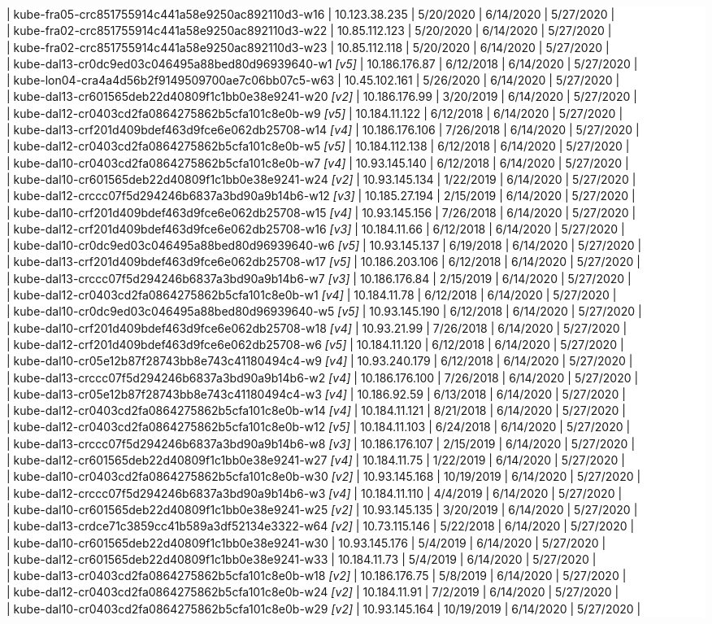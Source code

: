 | kube-fra05-crc851755914c441a58e9250ac892110d3-w16 | 10.123.38.235 | 5/20/2020 | 6/14/2020 | 5/27/2020 |  
| kube-fra02-crc851755914c441a58e9250ac892110d3-w22 | 10.85.112.123 | 5/20/2020 | 6/14/2020 | 5/27/2020 |  
| kube-fra02-crc851755914c441a58e9250ac892110d3-w23 | 10.85.112.118 | 5/20/2020 | 6/14/2020 | 5/27/2020 |  
| kube-dal13-cr0dc9ed03c046495a88bed80d96939640-w1 _[v5]_ | 10.186.176.87 | 6/12/2018 | 6/14/2020 | 5/27/2020 |  
| kube-lon04-cra4a4d56b2f9149509700ae7c06bb07c5-w63 | 10.45.102.161 | 5/26/2020 | 6/14/2020 | 5/27/2020 |  
| kube-dal13-cr601565deb22d40809f1c1bb0e38e9241-w20 _[v2]_ | 10.186.176.99 | 3/20/2019 | 6/14/2020 | 5/27/2020 |  
| kube-dal12-cr0403cd2fa0864275862b5cfa101c8e0b-w9 _[v5]_ | 10.184.11.122 | 6/12/2018 | 6/14/2020 | 5/27/2020 |  
| kube-dal13-crf201d409bdef463d9fce6e062db25708-w14 _[v4]_ | 10.186.176.106 | 7/26/2018 | 6/14/2020 | 5/27/2020 |  
| kube-dal12-cr0403cd2fa0864275862b5cfa101c8e0b-w5 _[v5]_ | 10.184.112.138 | 6/12/2018 | 6/14/2020 | 5/27/2020 |  
| kube-dal10-cr0403cd2fa0864275862b5cfa101c8e0b-w7 _[v4]_ | 10.93.145.140 | 6/12/2018 | 6/14/2020 | 5/27/2020 |  
| kube-dal10-cr601565deb22d40809f1c1bb0e38e9241-w24 _[v2]_ | 10.93.145.134 | 1/22/2019 | 6/14/2020 | 5/27/2020 |  
| kube-dal12-crccc07f5d294246b6837a3bd90a9b14b6-w12 _[v3]_ | 10.185.27.194 | 2/15/2019 | 6/14/2020 | 5/27/2020 |  
| kube-dal10-crf201d409bdef463d9fce6e062db25708-w15 _[v4]_ | 10.93.145.156 | 7/26/2018 | 6/14/2020 | 5/27/2020 |  
| kube-dal12-crf201d409bdef463d9fce6e062db25708-w16 _[v3]_ | 10.184.11.66 | 6/12/2018 | 6/14/2020 | 5/27/2020 |  
| kube-dal10-cr0dc9ed03c046495a88bed80d96939640-w6 _[v5]_ | 10.93.145.137 | 6/19/2018 | 6/14/2020 | 5/27/2020 |  
| kube-dal13-crf201d409bdef463d9fce6e062db25708-w17 _[v5]_ | 10.186.203.106 | 6/12/2018 | 6/14/2020 | 5/27/2020 |  
| kube-dal13-crccc07f5d294246b6837a3bd90a9b14b6-w7 _[v3]_ | 10.186.176.84 | 2/15/2019 | 6/14/2020 | 5/27/2020 |  
| kube-dal12-cr0403cd2fa0864275862b5cfa101c8e0b-w1 _[v4]_ | 10.184.11.78 | 6/12/2018 | 6/14/2020 | 5/27/2020 |  
| kube-dal10-cr0dc9ed03c046495a88bed80d96939640-w5 _[v5]_ | 10.93.145.190 | 6/12/2018 | 6/14/2020 | 5/27/2020 |  
| kube-dal10-crf201d409bdef463d9fce6e062db25708-w18 _[v4]_ | 10.93.21.99 | 7/26/2018 | 6/14/2020 | 5/27/2020 |  
| kube-dal12-crf201d409bdef463d9fce6e062db25708-w6 _[v5]_ | 10.184.11.120 | 6/12/2018 | 6/14/2020 | 5/27/2020 |  
| kube-dal10-cr05e12b87f28743bb8e743c41180494c4-w9 _[v4]_ | 10.93.240.179 | 6/12/2018 | 6/14/2020 | 5/27/2020 |  
| kube-dal13-crccc07f5d294246b6837a3bd90a9b14b6-w2 _[v4]_ | 10.186.176.100 | 7/26/2018 | 6/14/2020 | 5/27/2020 |  
| kube-dal13-cr05e12b87f28743bb8e743c41180494c4-w3 _[v4]_ | 10.186.92.59 | 6/13/2018 | 6/14/2020 | 5/27/2020 |  
| kube-dal12-cr0403cd2fa0864275862b5cfa101c8e0b-w14 _[v4]_ | 10.184.11.121 | 8/21/2018 | 6/14/2020 | 5/27/2020 |  
| kube-dal12-cr0403cd2fa0864275862b5cfa101c8e0b-w12 _[v5]_ | 10.184.11.103 | 6/24/2018 | 6/14/2020 | 5/27/2020 |  
| kube-dal13-crccc07f5d294246b6837a3bd90a9b14b6-w8 _[v3]_ | 10.186.176.107 | 2/15/2019 | 6/14/2020 | 5/27/2020 |  
| kube-dal12-cr601565deb22d40809f1c1bb0e38e9241-w27 _[v4]_ | 10.184.11.75 | 1/22/2019 | 6/14/2020 | 5/27/2020 |  
| kube-dal10-cr0403cd2fa0864275862b5cfa101c8e0b-w30 _[v2]_ | 10.93.145.168 | 10/19/2019 | 6/14/2020 | 5/27/2020 |  
| kube-dal12-crccc07f5d294246b6837a3bd90a9b14b6-w3 _[v4]_ | 10.184.11.110 | 4/4/2019 | 6/14/2020 | 5/27/2020 |  
| kube-dal10-cr601565deb22d40809f1c1bb0e38e9241-w25 _[v2]_ | 10.93.145.135 | 3/20/2019 | 6/14/2020 | 5/27/2020 |  
| kube-dal13-crdce71c3859cc41b589a3df52134e3322-w64 _[v2]_ | 10.73.115.146 | 5/22/2018 | 6/14/2020 | 5/27/2020 |  
| kube-dal10-cr601565deb22d40809f1c1bb0e38e9241-w30 | 10.93.145.176 | 5/4/2019 | 6/14/2020 | 5/27/2020 |  
| kube-dal12-cr601565deb22d40809f1c1bb0e38e9241-w33 | 10.184.11.73 | 5/4/2019 | 6/14/2020 | 5/27/2020 |  
| kube-dal13-cr0403cd2fa0864275862b5cfa101c8e0b-w18 _[v2]_ | 10.186.176.75 | 5/8/2019 | 6/14/2020 | 5/27/2020 |  
| kube-dal12-cr0403cd2fa0864275862b5cfa101c8e0b-w24 _[v2]_ | 10.184.11.91 | 7/2/2019 | 6/14/2020 | 5/27/2020 |  
| kube-dal10-cr0403cd2fa0864275862b5cfa101c8e0b-w29 _[v2]_ | 10.93.145.164 | 10/19/2019 | 6/14/2020 | 5/27/2020 |  